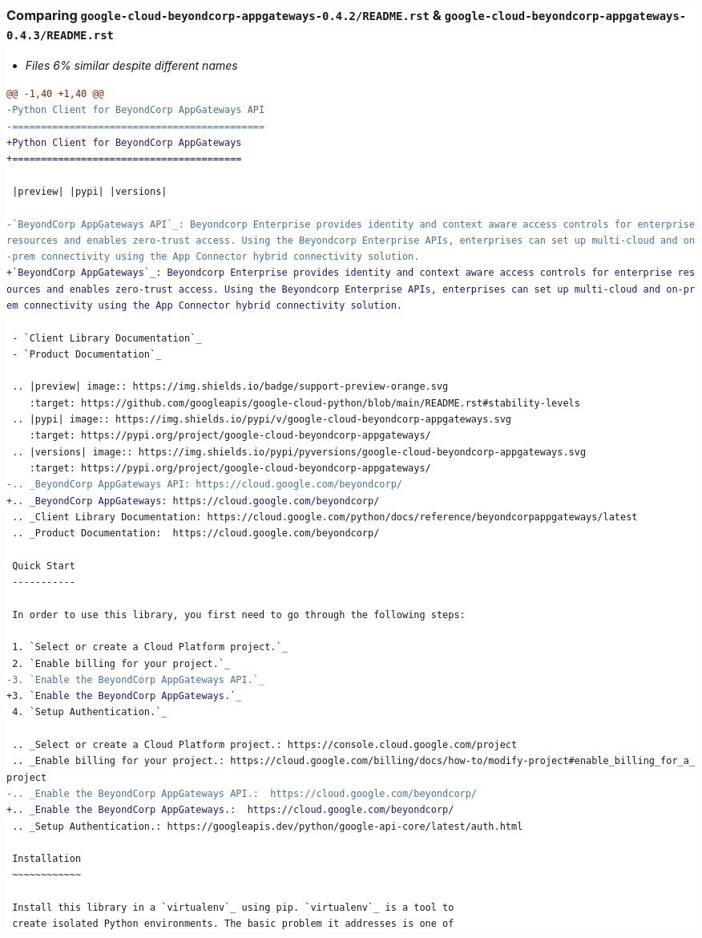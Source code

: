 ### Comparing `google-cloud-beyondcorp-appgateways-0.4.2/README.rst` & `google-cloud-beyondcorp-appgateways-0.4.3/README.rst`

 * *Files 6% similar despite different names*

```diff
@@ -1,40 +1,40 @@
-Python Client for BeyondCorp AppGateways API
-============================================
+Python Client for BeyondCorp AppGateways
+========================================
 
 |preview| |pypi| |versions|
 
-`BeyondCorp AppGateways API`_: Beyondcorp Enterprise provides identity and context aware access controls for enterprise resources and enables zero-trust access. Using the Beyondcorp Enterprise APIs, enterprises can set up multi-cloud and on-prem connectivity using the App Connector hybrid connectivity solution.
+`BeyondCorp AppGateways`_: Beyondcorp Enterprise provides identity and context aware access controls for enterprise resources and enables zero-trust access. Using the Beyondcorp Enterprise APIs, enterprises can set up multi-cloud and on-prem connectivity using the App Connector hybrid connectivity solution.
 
 - `Client Library Documentation`_
 - `Product Documentation`_
 
 .. |preview| image:: https://img.shields.io/badge/support-preview-orange.svg
    :target: https://github.com/googleapis/google-cloud-python/blob/main/README.rst#stability-levels
 .. |pypi| image:: https://img.shields.io/pypi/v/google-cloud-beyondcorp-appgateways.svg
    :target: https://pypi.org/project/google-cloud-beyondcorp-appgateways/
 .. |versions| image:: https://img.shields.io/pypi/pyversions/google-cloud-beyondcorp-appgateways.svg
    :target: https://pypi.org/project/google-cloud-beyondcorp-appgateways/
-.. _BeyondCorp AppGateways API: https://cloud.google.com/beyondcorp/
+.. _BeyondCorp AppGateways: https://cloud.google.com/beyondcorp/
 .. _Client Library Documentation: https://cloud.google.com/python/docs/reference/beyondcorpappgateways/latest
 .. _Product Documentation:  https://cloud.google.com/beyondcorp/
 
 Quick Start
 -----------
 
 In order to use this library, you first need to go through the following steps:
 
 1. `Select or create a Cloud Platform project.`_
 2. `Enable billing for your project.`_
-3. `Enable the BeyondCorp AppGateways API.`_
+3. `Enable the BeyondCorp AppGateways.`_
 4. `Setup Authentication.`_
 
 .. _Select or create a Cloud Platform project.: https://console.cloud.google.com/project
 .. _Enable billing for your project.: https://cloud.google.com/billing/docs/how-to/modify-project#enable_billing_for_a_project
-.. _Enable the BeyondCorp AppGateways API.:  https://cloud.google.com/beyondcorp/
+.. _Enable the BeyondCorp AppGateways.:  https://cloud.google.com/beyondcorp/
 .. _Setup Authentication.: https://googleapis.dev/python/google-api-core/latest/auth.html
 
 Installation
 ~~~~~~~~~~~~
 
 Install this library in a `virtualenv`_ using pip. `virtualenv`_ is a tool to
 create isolated Python environments. The basic problem it addresses is one of
```